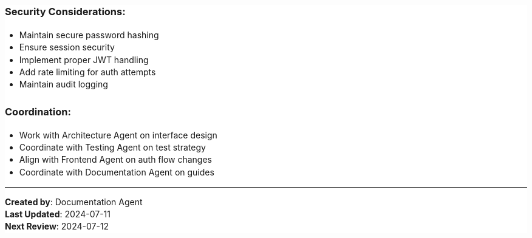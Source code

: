 ### Security Considerations:

- Maintain secure password hashing
- Ensure session security
- Implement proper JWT handling
- Add rate limiting for auth attempts
- Maintain audit logging

### Coordination:

- Work with Architecture Agent on interface design
- Coordinate with Testing Agent on test strategy
- Align with Frontend Agent on auth flow changes
- Coordinate with Documentation Agent on guides

---

**Created by**: Documentation Agent  
**Last Updated**: 2024-07-11  
**Next Review**: 2024-07-12
